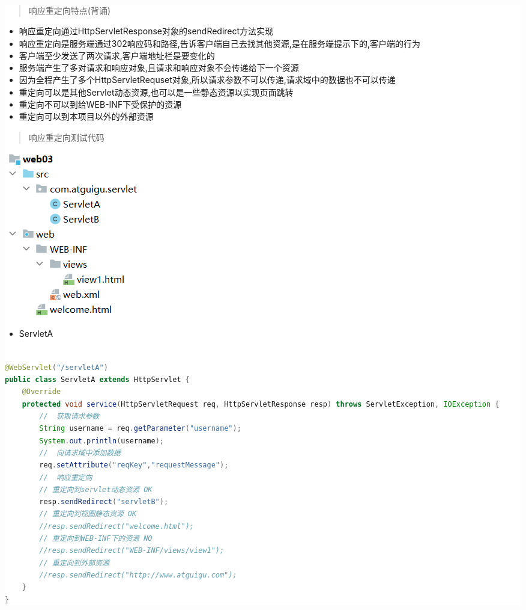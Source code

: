 > 响应重定向特点(背诵)

+ 响应重定向通过HttpServletResponse对象的sendRedirect方法实现
+ 响应重定向是服务端通过302响应码和路径,告诉客户端自己去找其他资源,是在服务端提示下的,客户端的行为
+ 客户端至少发送了两次请求,客户端地址栏是要变化的
+ 服务端产生了多对请求和响应对象,且请求和响应对象不会传递给下一个资源
+ 因为全程产生了多个HttpServletRequset对象,所以请求参数不可以传递,请求域中的数据也不可以传递
+ 重定向可以是其他Servlet动态资源,也可以是一些静态资源以实现页面跳转
+ 重定向不可以到给WEB-INF下受保护的资源
+ 重定向可以到本项目以外的外部资源

> 响应重定向测试代码

![1682323740343](images/1682323740343.png)

+ ServletA

``` java

@WebServlet("/servletA")
public class ServletA extends HttpServlet {
    @Override
    protected void service(HttpServletRequest req, HttpServletResponse resp) throws ServletException, IOException {
        //  获取请求参数
        String username = req.getParameter("username");
        System.out.println(username);
        //  向请求域中添加数据
        req.setAttribute("reqKey","requestMessage");
        //  响应重定向
        // 重定向到servlet动态资源 OK
        resp.sendRedirect("servletB");
        // 重定向到视图静态资源 OK
        //resp.sendRedirect("welcome.html");
        // 重定向到WEB-INF下的资源 NO
        //resp.sendRedirect("WEB-INF/views/view1");
        // 重定向到外部资源
        //resp.sendRedirect("http://www.atguigu.com");
    }
}
```

